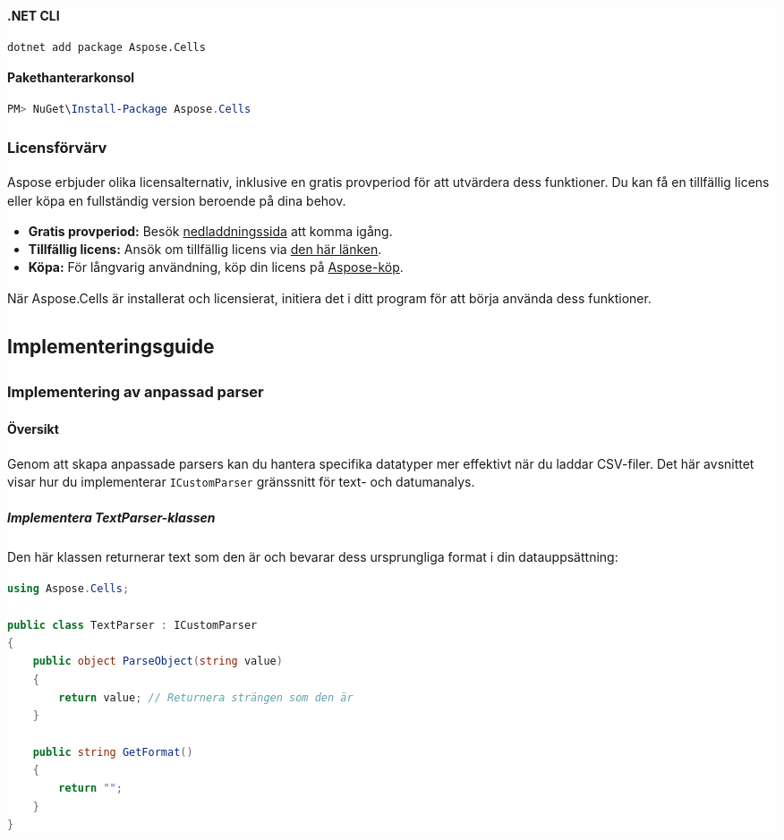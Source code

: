 **.NET CLI**

```shell
dotnet add package Aspose.Cells
```

**Pakethanterarkonsol**

```powershell
PM> NuGet\Install-Package Aspose.Cells
```

### Licensförvärv

Aspose erbjuder olika licensalternativ, inklusive en gratis provperiod för att utvärdera dess funktioner. Du kan få en tillfällig licens eller köpa en fullständig version beroende på dina behov.

- **Gratis provperiod:** Besök [nedladdningssida](https://releases.aspose.com/cells/net/) att komma igång.
- **Tillfällig licens:** Ansök om tillfällig licens via [den här länken](https://purchase.aspose.com/temporary-license/).
- **Köpa:** För långvarig användning, köp din licens på [Aspose-köp](https://purchase.aspose.com/buy).

När Aspose.Cells är installerat och licensierat, initiera det i ditt program för att börja använda dess funktioner.

## Implementeringsguide

### Implementering av anpassad parser

#### Översikt

Genom att skapa anpassade parsers kan du hantera specifika datatyper mer effektivt när du laddar CSV-filer. Det här avsnittet visar hur du implementerar `ICustomParser` gränssnitt för text- och datumanalys.

##### Implementera TextParser-klassen

Den här klassen returnerar text som den är och bevarar dess ursprungliga format i din datauppsättning:

```csharp
using Aspose.Cells;

public class TextParser : ICustomParser
{
    public object ParseObject(string value)
    {
        return value; // Returnera strängen som den är
    }
    
    public string GetFormat()
    {
        return "";
    }
}
```
